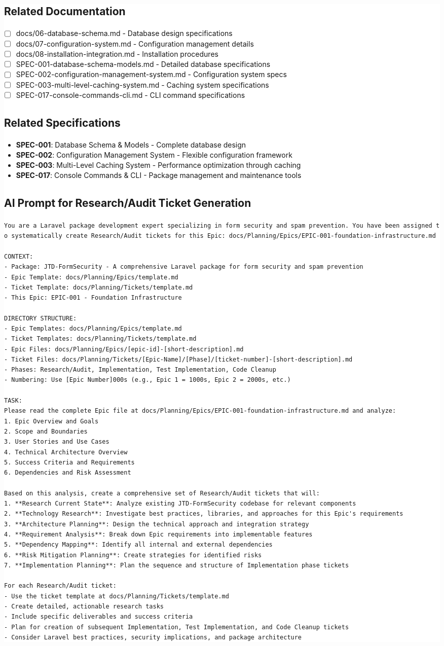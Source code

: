 ## Related Documentation
- [ ] docs/06-database-schema.md - Database design specifications
- [ ] docs/07-configuration-system.md - Configuration management details
- [ ] docs/08-installation-integration.md - Installation procedures
- [ ] SPEC-001-database-schema-models.md - Detailed database specifications
- [ ] SPEC-002-configuration-management-system.md - Configuration system specs
- [ ] SPEC-003-multi-level-caching-system.md - Caching system specifications
- [ ] SPEC-017-console-commands-cli.md - CLI command specifications

## Related Specifications
- **SPEC-001**: Database Schema & Models - Complete database design
- **SPEC-002**: Configuration Management System - Flexible configuration framework
- **SPEC-003**: Multi-Level Caching System - Performance optimization through caching
- **SPEC-017**: Console Commands & CLI - Package management and maintenance tools

## AI Prompt for Research/Audit Ticket Generation
```
You are a Laravel package development expert specializing in form security and spam prevention. You have been assigned to systematically create Research/Audit tickets for this Epic: docs/Planning/Epics/EPIC-001-foundation-infrastructure.md

CONTEXT:
- Package: JTD-FormSecurity - A comprehensive Laravel package for form security and spam prevention
- Epic Template: docs/Planning/Epics/template.md
- Ticket Template: docs/Planning/Tickets/template.md
- This Epic: EPIC-001 - Foundation Infrastructure

DIRECTORY STRUCTURE:
- Epic Templates: docs/Planning/Epics/template.md
- Ticket Templates: docs/Planning/Tickets/template.md
- Epic Files: docs/Planning/Epics/[epic-id]-[short-description].md
- Ticket Files: docs/Planning/Tickets/[Epic-Name]/[Phase]/[ticket-number]-[short-description].md
- Phases: Research/Audit, Implementation, Test Implementation, Code Cleanup
- Numbering: Use [Epic Number]000s (e.g., Epic 1 = 1000s, Epic 2 = 2000s, etc.)

TASK:
Please read the complete Epic file at docs/Planning/Epics/EPIC-001-foundation-infrastructure.md and analyze:
1. Epic Overview and Goals
2. Scope and Boundaries  
3. User Stories and Use Cases
4. Technical Architecture Overview
5. Success Criteria and Requirements
6. Dependencies and Risk Assessment

Based on this analysis, create a comprehensive set of Research/Audit tickets that will:
1. **Research Current State**: Analyze existing JTD-FormSecurity codebase for relevant components
2. **Technology Research**: Investigate best practices, libraries, and approaches for this Epic's requirements
3. **Architecture Planning**: Design the technical approach and integration strategy
4. **Requirement Analysis**: Break down Epic requirements into implementable features
5. **Dependency Mapping**: Identify all internal and external dependencies
6. **Risk Mitigation Planning**: Create strategies for identified risks
7. **Implementation Planning**: Plan the sequence and structure of Implementation phase tickets

For each Research/Audit ticket:
- Use the ticket template at docs/Planning/Tickets/template.md
- Create detailed, actionable research tasks
- Include specific deliverables and success criteria
- Plan for creation of subsequent Implementation, Test Implementation, and Code Cleanup tickets
- Consider Laravel best practices, security implications, and package architecture
```